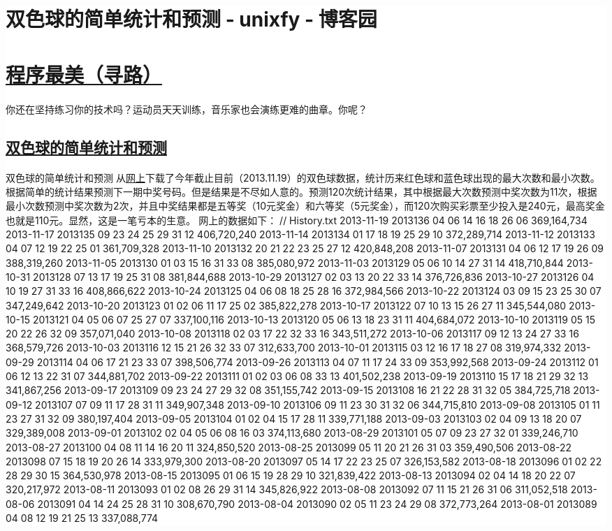 
# 双色球的简单统计和预测 - unixfy - 博客园
# [程序最美（寻路）](https://www.cnblogs.com/unixfy/)
你还在坚持练习你的技术吗？运动员天天训练，音乐家也会演练更难的曲章。你呢？
## [双色球的简单统计和预测](https://www.cnblogs.com/unixfy/p/3432551.html)
双色球的简单统计和预测
从[网上](http://cp.360.cn/ssq/?a=dhty)下载了今年截止目前（2013.11.19）的双色球数据，统计历来红色球和蓝色球出现的最大次数和最小次数。根据简单的统计结果预测下一期中奖号码。但是结果是不尽如人意的。预测120次统计结果，其中根据最大次数预测中奖次数为11次，根据最小次数预测中奖次数为2次，并且中奖结果都是五等奖（10元奖金）和六等奖（5元奖金），而120次购买彩票至少投入是240元，最高奖金也就是110元。显然，这是一笔亏本的生意。
网上的数据如下：
// History.txt
2013-11-19    2013136     04 06 14 16 18 26 06    369,164,734
2013-11-17    2013135     09 23 24 25 29 31 12    406,720,240
2013-11-14    2013134     01 17 18 19 25 29 10    372,289,714
2013-11-12    2013133     04 07 12 19 22 25 01    361,709,328
2013-11-10    2013132     20 21 22 23 25 27 12    420,848,208
2013-11-07    2013131     04 06 12 17 19 26 09    388,319,260
2013-11-05    2013130     01 03 15 16 31 33 08    385,080,972
2013-11-03    2013129     05 06 10 14 27 31 14    418,710,844
2013-10-31    2013128     07 13 17 19 25 31 08    381,844,688
2013-10-29    2013127     02 03 13 20 22 33 14    376,726,836
2013-10-27    2013126     04 10 19 27 31 33 16    408,866,622
2013-10-24    2013125     04 06 08 18 25 28 16    372,984,566
2013-10-22    2013124     03 09 15 23 25 30 07    347,249,642
2013-10-20    2013123     01 02 06 11 17 25 02    385,822,278
2013-10-17    2013122     07 10 13 15 26 27 11    345,544,080
2013-10-15    2013121     04 05 06 07 25 27 07    337,100,116
2013-10-13    2013120     05 06 13 18 23 31 11    404,684,072
2013-10-10    2013119     05 15 20 22 26 32 09    357,071,040
2013-10-08    2013118     02 03 17 22 32 33 16    343,511,272
2013-10-06    2013117     09 12 13 24 27 33 16    368,579,726
2013-10-03    2013116     12 15 21 26 32 33 07    312,633,700
2013-10-01    2013115     03 12 16 17 18 27 08    319,974,332
2013-09-29    2013114     04 06 17 21 23 33 07    398,506,774
2013-09-26    2013113     04 07 11 17 24 33 09    353,992,568
2013-09-24    2013112     01 06 12 13 22 31 07    344,881,702
2013-09-22    2013111     01 02 03 06 08 33 13    401,502,238
2013-09-19    2013110     15 17 18 21 29 32 13    341,867,256
2013-09-17    2013109     09 23 24 27 29 32 08    351,155,742
2013-09-15    2013108     16 21 22 28 31 32 05    384,725,718
2013-09-12    2013107     07 09 11 17 28 31 11    349,907,348
2013-09-10    2013106     09 11 23 30 31 32 06    344,715,810
2013-09-08    2013105     01 11 23 27 31 32 09    380,197,404
2013-09-05    2013104     01 02 04 15 17 28 11    339,771,188
2013-09-03    2013103     02 04 09 13 18 20 07    329,389,008
2013-09-01    2013102     02 04 05 06 08 16 03    374,113,680
2013-08-29    2013101     05 07 09 23 27 32 01    339,246,710
2013-08-27    2013100     04 08 11 14 16 20 11    324,850,520
2013-08-25    2013099     05 11 20 21 26 31 03    359,490,506
2013-08-22    2013098     07 15 18 19 20 26 14    333,979,300
2013-08-20    2013097     05 14 17 22 23 25 07    326,153,582
2013-08-18    2013096     01 02 22 28 29 30 15    364,530,978
2013-08-15    2013095     01 06 15 19 28 29 10    321,839,422
2013-08-13    2013094     02 04 14 18 20 22 07    320,217,972
2013-08-11    2013093     01 02 08 26 29 31 14    345,826,922
2013-08-08    2013092     07 11 15 21 26 31 06    311,052,518
2013-08-06    2013091     04 14 24 25 28 31 10    308,670,790
2013-08-04    2013090     02 05 11 23 24 29 08    372,773,264
2013-08-01    2013089     04 08 12 19 21 25 13    337,088,774